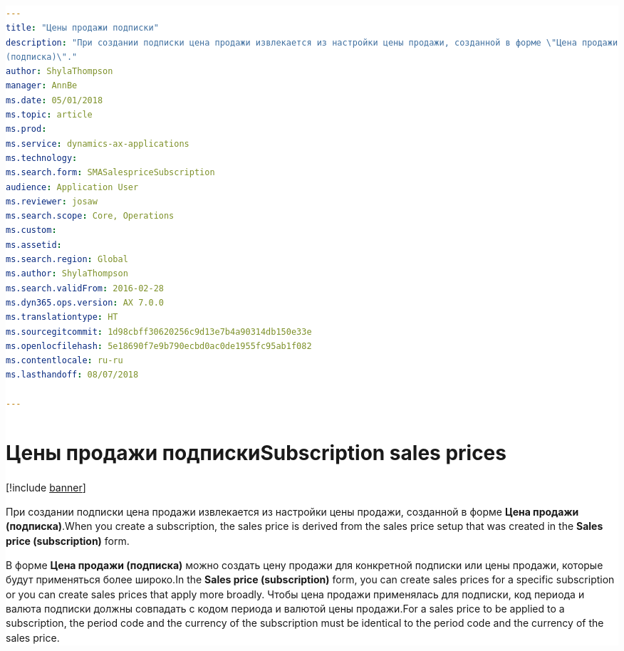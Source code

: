```yaml
---
title: "Цены продажи подписки"
description: "При создании подписки цена продажи извлекается из настройки цены продажи, созданной в форме \"Цена продажи (подписка)\"."
author: ShylaThompson
manager: AnnBe
ms.date: 05/01/2018
ms.topic: article
ms.prod: 
ms.service: dynamics-ax-applications
ms.technology: 
ms.search.form: SMASalespriceSubscription
audience: Application User
ms.reviewer: josaw
ms.search.scope: Core, Operations
ms.custom: 
ms.assetid: 
ms.search.region: Global
ms.author: ShylaThompson
ms.search.validFrom: 2016-02-28
ms.dyn365.ops.version: AX 7.0.0
ms.translationtype: HT
ms.sourcegitcommit: 1d98cbff30620256c9d13e7b4a90314db150e33e
ms.openlocfilehash: 5e18690f7e9b790ecbd0ac0de1955fc95ab1f082
ms.contentlocale: ru-ru
ms.lasthandoff: 08/07/2018

---
```


# <a name="subscription-sales-prices"></a><span data-ttu-id="b25f3-103">Цены продажи подписки</span><span class="sxs-lookup"><span data-stu-id="b25f3-103">Subscription sales prices</span></span>   

[!include [banner](../includes/banner.md)]


<span data-ttu-id="b25f3-104">При создании подписки цена продажи извлекается из настройки цены продажи, созданной в форме **Цена продажи (подписка)**.</span><span class="sxs-lookup"><span data-stu-id="b25f3-104">When you create a subscription, the sales price is derived from the sales price setup that was created in the **Sales price (subscription)** form.</span></span>

<span data-ttu-id="b25f3-105">В форме **Цена продажи (подписка)** можно создать цену продажи для конкретной подписки или цены продажи, которые будут применяться более широко.</span><span class="sxs-lookup"><span data-stu-id="b25f3-105">In the **Sales price (subscription)** form, you can create sales prices for a specific subscription or you can create sales prices that apply more broadly.</span></span> <span data-ttu-id="b25f3-106">Чтобы цена продажи применялась для подписки, код периода и валюта подписки должны совпадать с кодом периода и валютой цены продажи.</span><span class="sxs-lookup"><span data-stu-id="b25f3-106">For a sales price to be applied to a subscription, the period code and the currency of the subscription must be identical to the period code and the currency of the sales price.</span></span>
